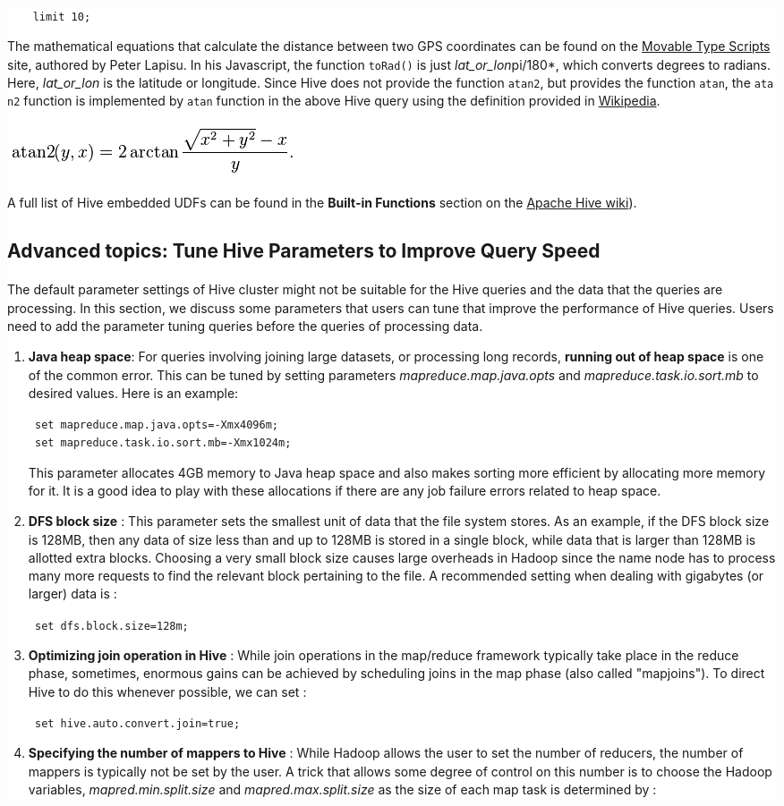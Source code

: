         limit 10;

The mathematical equations that calculate the distance between two GPS coordinates can be found on the <a href="http://www.movable-type.co.uk/scripts/latlong.html" target="_blank">Movable Type Scripts</a> site, authored by Peter Lapisu. In his Javascript, the function `toRad()` is just *lat_or_lon*pi/180*, which converts degrees to radians. Here, *lat_or_lon* is the latitude or longitude. Since Hive does not provide the function `atan2`, but provides the function `atan`, the `atan2` function is implemented by `atan` function in the above Hive query using the definition provided in <a href="http://en.wikipedia.org/wiki/Atan2" target="_blank">Wikipedia</a>.

![Create workspace](../media/machine-learning-data-science-create-features-hive/atan2new.png)

A full list of Hive embedded UDFs can be found in the **Built-in Functions** section on the <a href="https://cwiki.apache.org/confluence/display/Hive/LanguageManual+UDF#LanguageManualUDF-MathematicalFunctions" target="_blank">Apache Hive wiki</a>).  

## <a name="tuning"></a> Advanced topics: Tune Hive Parameters to Improve Query Speed
The default parameter settings of Hive cluster might not be suitable for the Hive queries and the data that the queries are processing. In this section, we discuss some parameters that users can tune that improve the performance of Hive queries. Users need to add the parameter tuning queries before the queries of processing data.

1. **Java heap space**: For queries involving joining large datasets, or processing long records, **running out of heap space** is one of the common error. This can be tuned by setting parameters *mapreduce.map.java.opts* and *mapreduce.task.io.sort.mb* to desired values. Here is an example:
   
        set mapreduce.map.java.opts=-Xmx4096m;
        set mapreduce.task.io.sort.mb=-Xmx1024m;

    This parameter allocates 4GB memory to Java heap space and also makes sorting more efficient by allocating more memory for it. It is a good idea to play with these allocations if there are any job failure errors related to heap space.

1. **DFS block size** : This parameter sets the smallest unit of data that the file system stores. As an example, if the DFS block size is 128MB, then any data of size less than and up to 128MB is stored in a single block, while data that is larger than 128MB is allotted extra blocks. Choosing a very small block size causes large overheads in Hadoop since the name node has to process many more requests to find the relevant block pertaining to the file. A recommended setting when dealing with gigabytes (or larger) data is :
   
        set dfs.block.size=128m;
2. **Optimizing join operation in Hive** : While join operations in the map/reduce framework typically take place in the reduce phase, sometimes, enormous gains can be achieved by scheduling joins in the map phase (also called "mapjoins"). To direct Hive to do this whenever possible, we can set :
   
        set hive.auto.convert.join=true;
3. **Specifying the number of mappers to Hive** : While Hadoop allows the user to set the number of reducers, the number of mappers is typically not be set by the user. A trick that allows some degree of control on this number is to choose the Hadoop variables, *mapred.min.split.size* and *mapred.max.split.size* as the size of each map task is determined by :
   